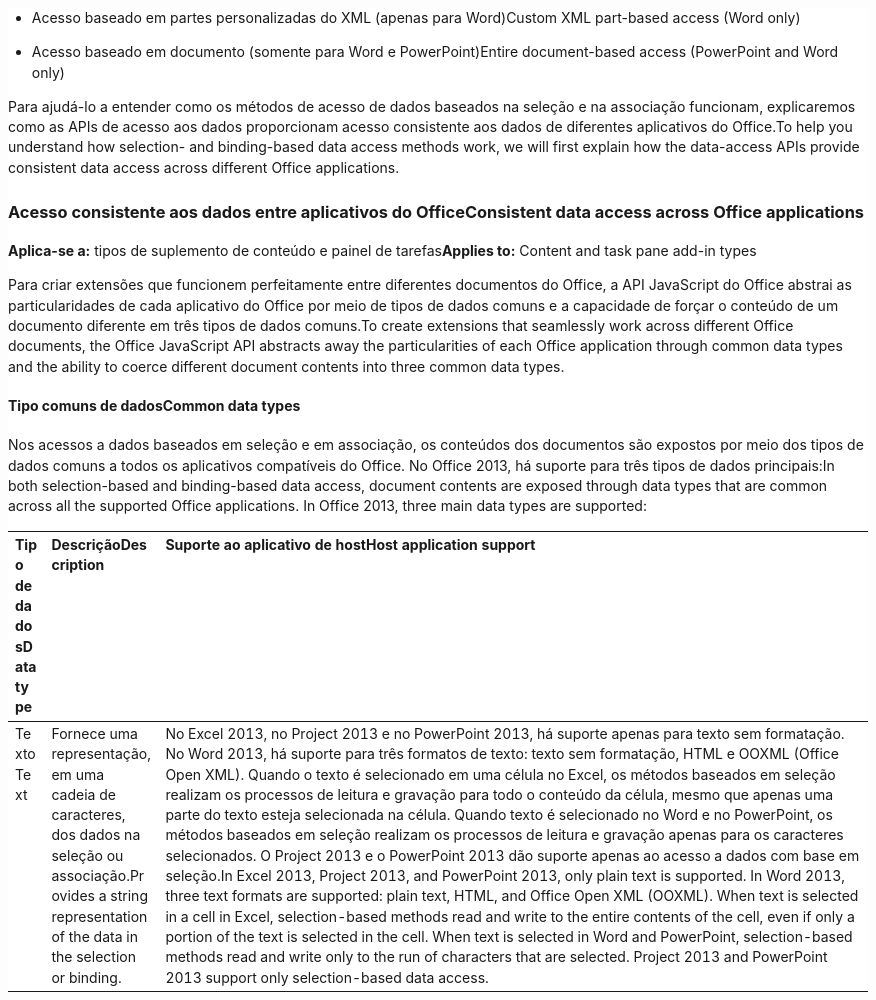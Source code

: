 - <span data-ttu-id="d8a2c-138">Acesso baseado em partes personalizadas do XML (apenas para Word)</span><span class="sxs-lookup"><span data-stu-id="d8a2c-138">Custom XML part-based access (Word only)</span></span>

- <span data-ttu-id="d8a2c-139">Acesso baseado em documento (somente para Word e PowerPoint)</span><span class="sxs-lookup"><span data-stu-id="d8a2c-139">Entire document-based access (PowerPoint and Word only)</span></span>

<span data-ttu-id="d8a2c-140">Para ajudá-lo a entender como os métodos de acesso de dados baseados na seleção e na associação funcionam, explicaremos como as APIs de acesso aos dados proporcionam acesso consistente aos dados de diferentes aplicativos do Office.</span><span class="sxs-lookup"><span data-stu-id="d8a2c-140">To help you understand how selection- and binding-based data access methods work, we will first explain how the data-access APIs provide consistent data access across different Office applications.</span></span>


### <a name="consistent-data-access-across-office-applications"></a><span data-ttu-id="d8a2c-141">Acesso consistente aos dados entre aplicativos do Office</span><span class="sxs-lookup"><span data-stu-id="d8a2c-141">Consistent data access across Office applications</span></span>

 <span data-ttu-id="d8a2c-142">**Aplica-se a:** tipos de suplemento de conteúdo e painel de tarefas</span><span class="sxs-lookup"><span data-stu-id="d8a2c-142">**Applies to:** Content and task pane add-in types</span></span>

<span data-ttu-id="d8a2c-143">Para criar extensões que funcionem perfeitamente entre diferentes documentos do Office, a API JavaScript do Office abstrai as particularidades de cada aplicativo do Office por meio de tipos de dados comuns e a capacidade de forçar o conteúdo de um documento diferente em três tipos de dados comuns.</span><span class="sxs-lookup"><span data-stu-id="d8a2c-143">To create extensions that seamlessly work across different Office documents, the Office JavaScript API abstracts away the particularities of each Office application through common data types and the ability to coerce different document contents into three common data types.</span></span>


#### <a name="common-data-types"></a><span data-ttu-id="d8a2c-144">Tipo comuns de dados</span><span class="sxs-lookup"><span data-stu-id="d8a2c-144">Common data types</span></span>

<span data-ttu-id="d8a2c-p108">Nos acessos a dados baseados em seleção e em associação, os conteúdos dos documentos são expostos por meio dos tipos de dados comuns a todos os aplicativos compatíveis do Office. No Office 2013, há suporte para três tipos de dados principais:</span><span class="sxs-lookup"><span data-stu-id="d8a2c-p108">In both selection-based and binding-based data access, document contents are exposed through data types that are common across all the supported Office applications. In Office 2013, three main data types are supported:</span></span>



|<span data-ttu-id="d8a2c-147">**Tipo de dados**</span><span class="sxs-lookup"><span data-stu-id="d8a2c-147">**Data type**</span></span>|<span data-ttu-id="d8a2c-148">**Descrição**</span><span class="sxs-lookup"><span data-stu-id="d8a2c-148">**Description**</span></span>|<span data-ttu-id="d8a2c-149">**Suporte ao aplicativo de host**</span><span class="sxs-lookup"><span data-stu-id="d8a2c-149">**Host application support**</span></span>|
|:-----|:-----|:-----|
|<span data-ttu-id="d8a2c-150">Texto</span><span class="sxs-lookup"><span data-stu-id="d8a2c-150">Text</span></span>|<span data-ttu-id="d8a2c-151">Fornece uma representação, em uma cadeia de caracteres, dos dados na seleção ou associação.</span><span class="sxs-lookup"><span data-stu-id="d8a2c-151">Provides a string representation of the data in the selection or binding.</span></span>|<span data-ttu-id="d8a2c-p109">No Excel 2013, no Project 2013 e no PowerPoint 2013, há suporte apenas para texto sem formatação. No Word 2013, há suporte para três formatos de texto: texto sem formatação, HTML e OOXML (Office Open XML). Quando o texto é selecionado em uma célula no Excel, os métodos baseados em seleção realizam os processos de leitura e gravação para todo o conteúdo da célula, mesmo que apenas uma parte do texto esteja selecionada na célula. Quando texto é selecionado no Word e no PowerPoint, os métodos baseados em seleção realizam os processos de leitura e gravação apenas para os caracteres selecionados. O Project 2013 e o PowerPoint 2013 dão suporte apenas ao acesso a dados com base em seleção.</span><span class="sxs-lookup"><span data-stu-id="d8a2c-p109">In Excel 2013, Project 2013, and PowerPoint 2013, only plain text is supported. In Word 2013, three text formats are supported: plain text, HTML, and Office Open XML (OOXML). When text is selected in a cell in Excel, selection-based methods read and write to the entire contents of the cell, even if only a portion of the text is selected in the cell. When text is selected in Word and PowerPoint, selection-based methods read and write only to the run of characters that are selected. Project 2013 and PowerPoint 2013 support only selection-based data access.</span></span>|